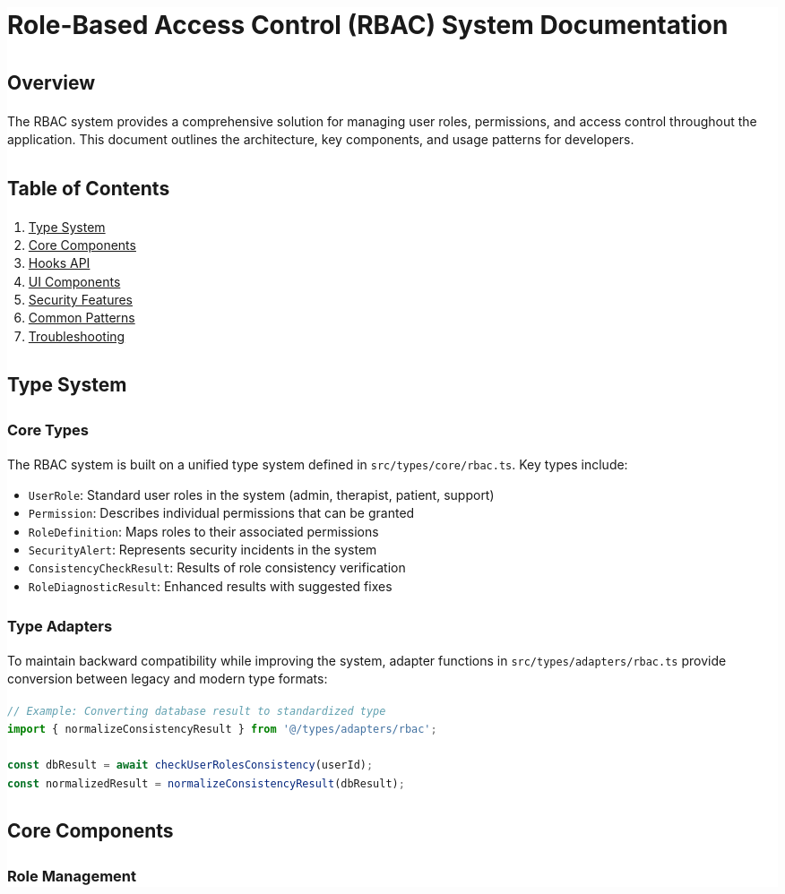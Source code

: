 
# Role-Based Access Control (RBAC) System Documentation

## Overview

The RBAC system provides a comprehensive solution for managing user roles, permissions, and access control throughout the application. This document outlines the architecture, key components, and usage patterns for developers.

## Table of Contents

1. [Type System](#type-system)
2. [Core Components](#core-components)
3. [Hooks API](#hooks-api)
4. [UI Components](#ui-components)
5. [Security Features](#security-features)
6. [Common Patterns](#common-patterns)
7. [Troubleshooting](#troubleshooting)

## Type System

### Core Types

The RBAC system is built on a unified type system defined in `src/types/core/rbac.ts`. Key types include:

- `UserRole`: Standard user roles in the system (admin, therapist, patient, support)
- `Permission`: Describes individual permissions that can be granted
- `RoleDefinition`: Maps roles to their associated permissions
- `SecurityAlert`: Represents security incidents in the system
- `ConsistencyCheckResult`: Results of role consistency verification
- `RoleDiagnosticResult`: Enhanced results with suggested fixes

### Type Adapters

To maintain backward compatibility while improving the system, adapter functions in `src/types/adapters/rbac.ts` provide conversion between legacy and modern type formats:

```typescript
// Example: Converting database result to standardized type
import { normalizeConsistencyResult } from '@/types/adapters/rbac';

const dbResult = await checkUserRolesConsistency(userId);
const normalizedResult = normalizeConsistencyResult(dbResult);
```

## Core Components

### Role Management
